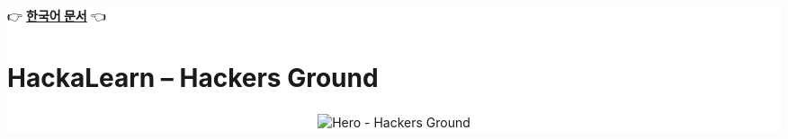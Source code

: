 👉 **[한국어 문서](./README.md)** 👈

# HackaLearn &ndash; Hackers Ground

<div style="text-align: center;">
  <img src="assets/banner-1920x480.png.png" alt="Hero - Hackers Ground" width="100%"/>
</div>
